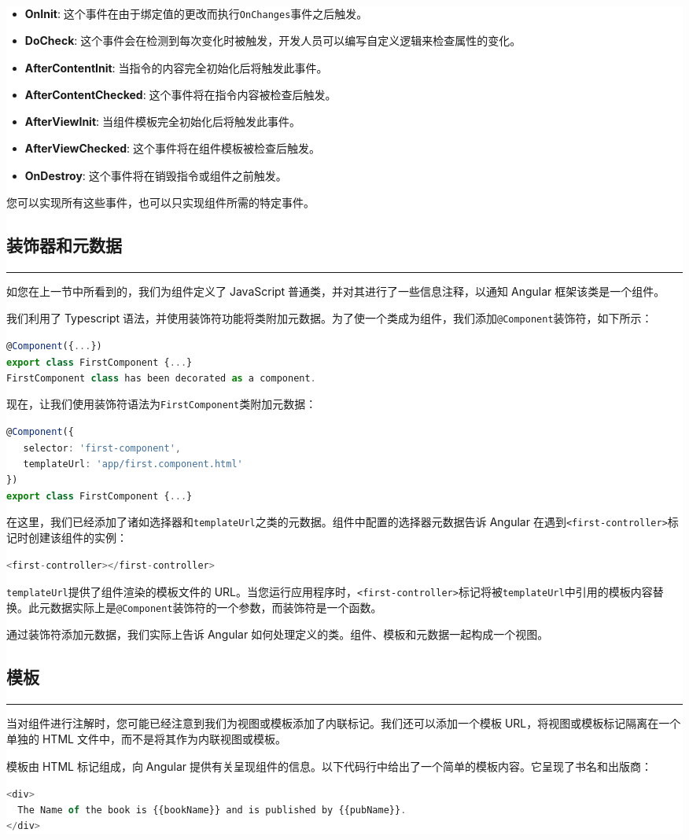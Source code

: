 +   **OnInit**: 这个事件在由于绑定值的更改而执行`OnChanges`事件之后触发。

+   **DoCheck**: 这个事件会在检测到每次变化时被触发，开发人员可以编写自定义逻辑来检查属性的变化。

+   **AfterContentInit**: 当指令的内容完全初始化后将触发此事件。

+   **AfterContentChecked**: 这个事件将在指令内容被检查后触发。

+   **AfterViewInit**: 当组件模板完全初始化后将触发此事件。

+   **AfterViewChecked**: 这个事件将在组件模板被检查后触发。

+   **OnDestroy**: 这个事件将在销毁指令或组件之前触发。

您可以实现所有这些事件，也可以只实现组件所需的特定事件。

## 装饰器和元数据

* * *

如您在上一节中所看到的，我们为组件定义了 JavaScript 普通类，并对其进行了一些信息注释，以通知 Angular 框架该类是一个组件。

我们利用了 Typescript 语法，并使用装饰符功能将类附加元数据。为了使一个类成为组件，我们添加`@Component`装饰符，如下所示：

```ts
@Component({...})
export class FirstComponent {...}
FirstComponent class has been decorated as a component.
```

现在，让我们使用装饰符语法为`FirstComponent`类附加元数据：

```ts
@Component({ 
   selector: 'first-component', 
   templateUrl: 'app/first.component.html' 
}) 
export class FirstComponent {...} 
```

在这里，我们已经添加了诸如选择器和`templateUrl`之类的元数据。组件中配置的选择器元数据告诉 Angular 在遇到`<first-controller>`标记时创建该组件的实例：

```ts
<first-controller></first-controller> 
```

`templateUrl`提供了组件渲染的模板文件的 URL。当您运行应用程序时，`<first-controller>`标记将被`templateUrl`中引用的模板内容替换。此元数据实际上是`@Component`装饰符的一个参数，而装饰符是一个函数。

通过装饰符添加元数据，我们实际上告诉 Angular 如何处理定义的类。组件、模板和元数据一起构成一个视图。

## 模板

* * *

当对组件进行注解时，您可能已经注意到我们为视图或模板添加了内联标记。我们还可以添加一个模板 URL，将视图或模板标记隔离在一个单独的 HTML 文件中，而不是将其作为内联视图或模板。

模板由 HTML 标记组成，向 Angular 提供有关呈现组件的信息。以下代码行中给出了一个简单的模板内容。它呈现了书名和出版商：

```ts
<div> 
  The Name of the book is {{bookName}} and is published by {{pubName}}. 
</div> 
```
